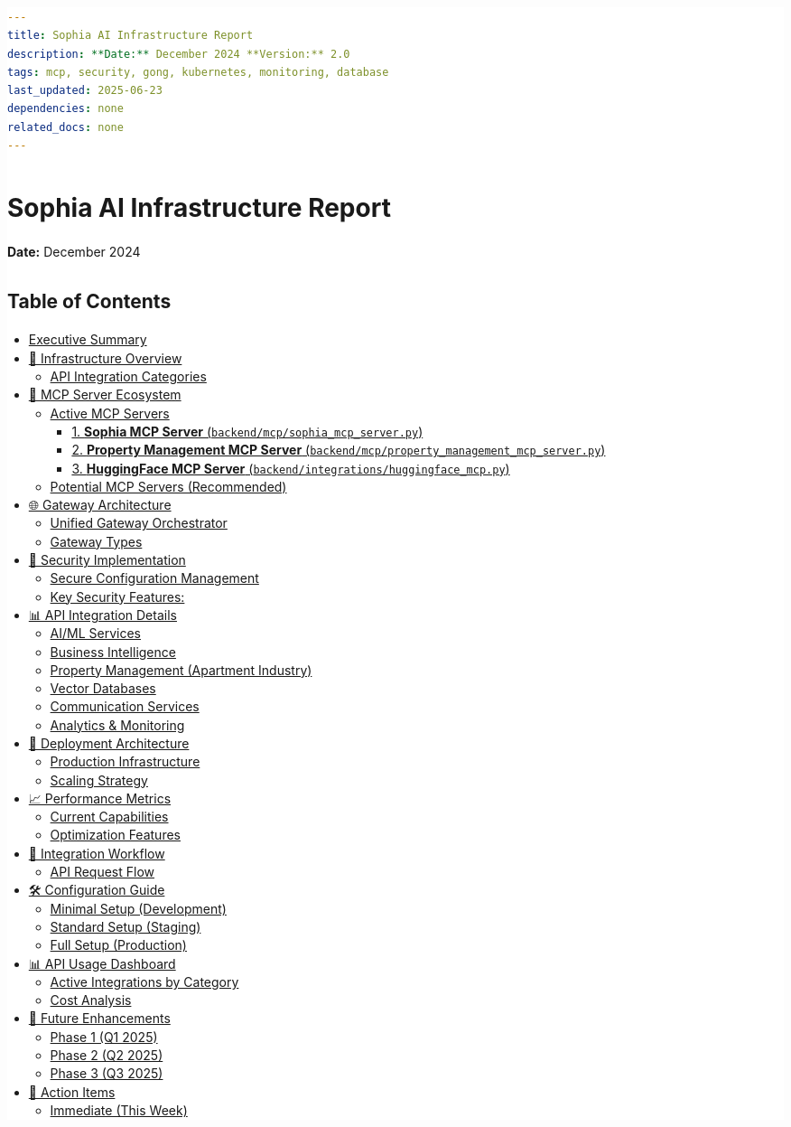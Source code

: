 ```yaml
---
title: Sophia AI Infrastructure Report
description: **Date:** December 2024 **Version:** 2.0
tags: mcp, security, gong, kubernetes, monitoring, database
last_updated: 2025-06-23
dependencies: none
related_docs: none
---
```


# Sophia AI Infrastructure Report
**Date:** December 2024

## Table of Contents

- [Executive Summary](#executive-summary)
- [🚀 Infrastructure Overview](#🚀-infrastructure-overview)
  - [API Integration Categories](#api-integration-categories)
- [🎯 MCP Server Ecosystem](#🎯-mcp-server-ecosystem)
  - [Active MCP Servers](#active-mcp-servers)
    - [1. **Sophia MCP Server** (`backend/mcp/sophia_mcp_server.py`)](#1.-**sophia-mcp-server**-(`backend-mcp-sophia_mcp_server.py`))
    - [2. **Property Management MCP Server** (`backend/mcp/property_management_mcp_server.py`)](#2.-**property-management-mcp-server**-(`backend-mcp-property_management_mcp_server.py`))
    - [3. **HuggingFace MCP Server** (`backend/integrations/huggingface_mcp.py`)](#3.-**huggingface-mcp-server**-(`backend-integrations-huggingface_mcp.py`))
  - [Potential MCP Servers (Recommended)](#potential-mcp-servers-(recommended))
- [🌐 Gateway Architecture](#🌐-gateway-architecture)
  - [Unified Gateway Orchestrator](#unified-gateway-orchestrator)
  - [Gateway Types](#gateway-types)
- [🔐 Security Implementation](#🔐-security-implementation)
  - [Secure Configuration Management](#secure-configuration-management)
  - [Key Security Features:](#key-security-features:)
- [📊 API Integration Details](#📊-api-integration-details)
  - [AI/ML Services](#ai-ml-services)
  - [Business Intelligence](#business-intelligence)
  - [Property Management (Apartment Industry)](#property-management-(apartment-industry))
  - [Vector Databases](#vector-databases)
  - [Communication Services](#communication-services)
  - [Analytics & Monitoring](#analytics-&-monitoring)
- [🚀 Deployment Architecture](#🚀-deployment-architecture)
  - [Production Infrastructure](#production-infrastructure)
  - [Scaling Strategy](#scaling-strategy)
- [📈 Performance Metrics](#📈-performance-metrics)
  - [Current Capabilities](#current-capabilities)
  - [Optimization Features](#optimization-features)
- [🔄 Integration Workflow](#🔄-integration-workflow)
  - [API Request Flow](#api-request-flow)
- [🛠️ Configuration Guide](#🛠️-configuration-guide)
  - [Minimal Setup (Development)](#minimal-setup-(development))
  - [Standard Setup (Staging)](#standard-setup-(staging))
  - [Full Setup (Production)](#full-setup-(production))
- [📊 API Usage Dashboard](#📊-api-usage-dashboard)
  - [Active Integrations by Category](#active-integrations-by-category)
  - [Cost Analysis](#cost-analysis)
- [🔮 Future Enhancements](#🔮-future-enhancements)
  - [Phase 1 (Q1 2025)](#phase-1-(q1-2025))
  - [Phase 2 (Q2 2025)](#phase-2-(q2-2025))
  - [Phase 3 (Q3 2025)](#phase-3-(q3-2025))
- [🎯 Action Items](#🎯-action-items)
  - [Immediate (This Week)](#immediate-(this-week))
